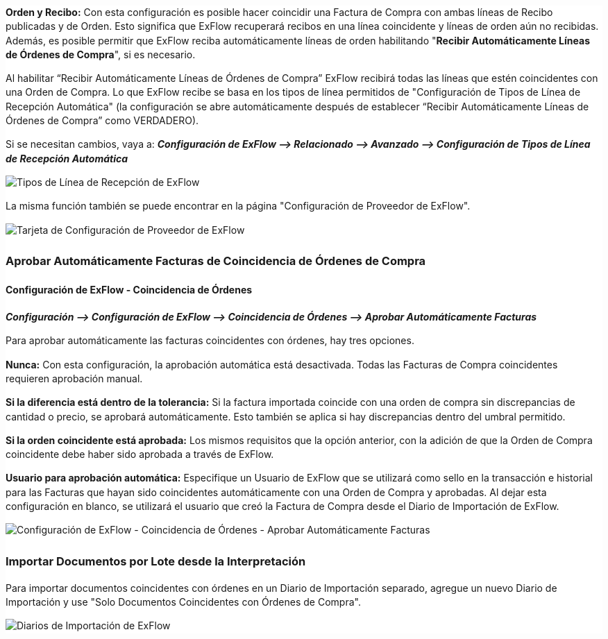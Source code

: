 **Orden y Recibo:** Con esta configuración es posible hacer coincidir una Factura de Compra con ambas líneas de Recibo publicadas y de Orden. Esto significa que ExFlow recuperará recibos en una línea coincidente y líneas de orden aún no recibidas. Además, es posible permitir que ExFlow reciba automáticamente líneas de orden habilitando "**Recibir Automáticamente Líneas de Órdenes de Compra**", si es necesario.

Al habilitar “Recibir Automáticamente Líneas de Órdenes de Compra” ExFlow recibirá todas las líneas que estén coincidentes con una Orden de Compra. Lo que ExFlow recibe se basa en los tipos de línea permitidos de "Configuración de Tipos de Línea de Recepción Automática" (la configuración se abre automáticamente después de establecer “Recibir Automáticamente Líneas de Órdenes de Compra” como VERDADERO).

Si se necesitan cambios, vaya a: ***Configuración de ExFlow --> Relacionado --> Avanzado --> Configuración de Tipos de Línea de Recepción Automática***

![Tipos de Línea de Recepción de ExFlow](@site/static/img/media/auto-receiving-line-types-001.png)

La misma función también se puede encontrar en la página "Configuración de Proveedor de ExFlow".

![Tarjeta de Configuración de Proveedor de ExFlow](@site/static/img/media/advanced-vendor-options-002.png)


### Aprobar Automáticamente Facturas de Coincidencia de Órdenes de Compra

#### Configuración de ExFlow - Coincidencia de Órdenes

***Configuración \--\> Configuración de ExFlow \--\> Coincidencia de Órdenes \--\> Aprobar Automáticamente Facturas***

Para aprobar automáticamente las facturas coincidentes con órdenes, hay tres opciones.

**Nunca:** Con esta configuración, la aprobación automática está desactivada. Todas las Facturas de Compra coincidentes requieren aprobación manual.

**Si la diferencia está dentro de la tolerancia:** Si la factura importada coincide con una orden de compra sin discrepancias de cantidad o precio, se aprobará automáticamente. Esto también se aplica si hay discrepancias dentro del umbral permitido.

**Si la orden coincidente está aprobada:** Los mismos requisitos que la opción anterior, con la adición de que la Orden de Compra coincidente debe haber sido aprobada a través de ExFlow.

**Usuario para aprobación automática:** Especifique un Usuario de ExFlow que se utilizará como sello en la transacción e historial para las Facturas que hayan sido coincidentes automáticamente con una Orden de Compra y aprobadas. Al dejar esta configuración en blanco, se utilizará el usuario que creó la Factura de Compra desde el Diario de Importación de ExFlow.

![Configuración de ExFlow - Coincidencia de Órdenes - Aprobar Automáticamente Facturas](@site/static/img/media/exflow-setup-po-matching-006.png)

### Importar Documentos por Lote desde la Interpretación

Para importar documentos coincidentes con órdenes en un Diario de Importación separado, agregue un nuevo Diario de Importación y use "Solo Documentos Coincidentes con Órdenes de Compra".

![Diarios de Importación de ExFlow](@site/static/img/media/image309.png)
